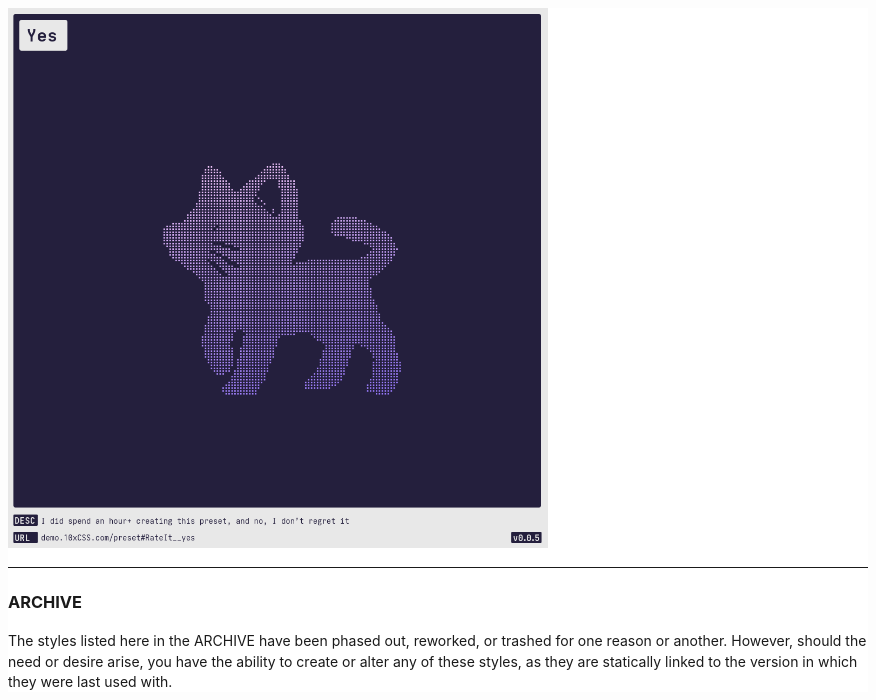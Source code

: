 <img src="./assets/RateIt__yes.png" alt="I did spend an hour+ creating this preset, and no, I don’t regret it" title="Yes" width="540" />

---

### ARCHIVE

The styles listed here in the ARCHIVE have been phased out, reworked, or trashed for one reason or another. However, should the need or desire arise, you have the ability to create or alter any of these styles, as they are statically linked to the version in which they were last used with.
